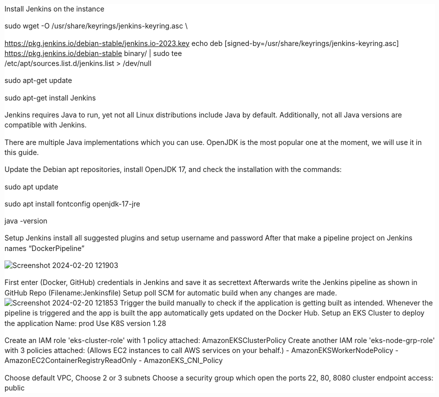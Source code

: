

Install Jenkins on the instance 

sudo wget -O /usr/share/keyrings/jenkins-keyring.asc \

  
  https://pkg.jenkins.io/debian-stable/jenkins.io-2023.key
echo deb [signed-by=/usr/share/keyrings/jenkins-keyring.asc] \
  https://pkg.jenkins.io/debian-stable binary/ | sudo tee \
  /etc/apt/sources.list.d/jenkins.list > /dev/null

sudo apt-get update

sudo apt-get install Jenkins


Jenkins requires Java to run, yet not all Linux distributions include Java by default. Additionally, not all Java versions are compatible with Jenkins.

There are multiple Java implementations which you can use. OpenJDK is the most popular one at the moment, we will use it in this guide.

Update the Debian apt repositories, install OpenJDK 17, and check the installation with the commands:

sudo apt update

sudo apt install fontconfig openjdk-17-jre

java -version

Setup Jenkins install all suggested plugins and setup username and password
After that make a pipeline project on Jenkins names “DockerPipeline”

![Screenshot 2024-02-20 121903](https://github.com/ShoebAliArab/Spring-CRUD-Example-Project-Management-App/assets/129241220/63d79995-856e-48c2-ad0d-3f759fee596f)

First enter (Docker, GitHub) credentials in Jenkins and save it as secrettext
Afterwards write the Jenkins pipeline as shown in GitHub Repo (Filename:Jenkinsfile)
Setup poll SCM for automatic build when any changes are made.
![Screenshot 2024-02-20 121853](https://github.com/ShoebAliArab/Spring-CRUD-Example-Project-Management-App/assets/129241220/e07458bf-f5b6-413c-b73e-c78a2f936563)
Trigger the build manually to check if the application is getting built as intended.
Whenever the pipeline is triggered and the app is built the app automatically gets updated on the Docker Hub.
Setup an EKS Cluster to deploy the application
Name: prod
Use K8S version 1.28

Create an IAM role 'eks-cluster-role' with 1 policy attached: AmazonEKSClusterPolicy
Create another IAM role 'eks-node-grp-role' with 3 policies attached: 
(Allows EC2 instances to call AWS services on your behalf.)
    - AmazonEKSWorkerNodePolicy
    - AmazonEC2ContainerRegistryReadOnly
    - AmazonEKS_CNI_Policy

Choose default VPC, Choose 2 or 3 subnets
Choose a security group which open the ports 22, 80, 8080
cluster endpoint access: public
